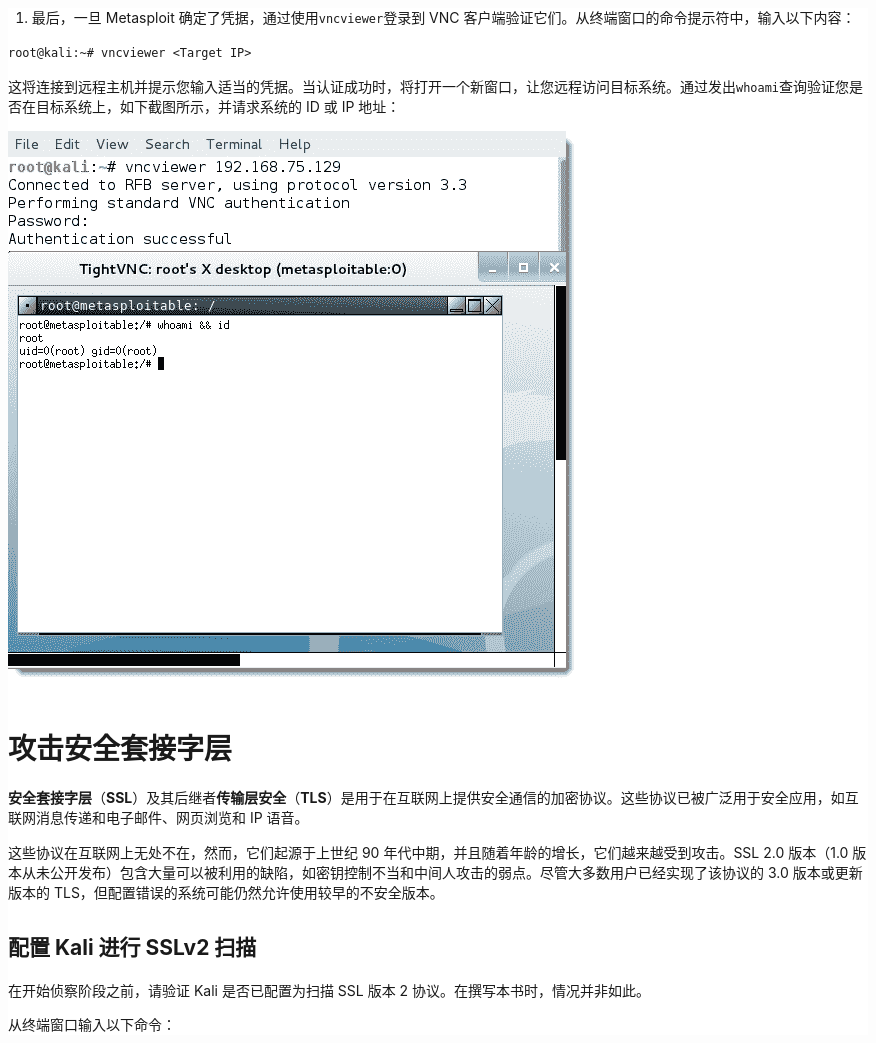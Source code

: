 1.  最后，一旦 Metasploit 确定了凭据，通过使用`vncviewer`登录到 VNC 客户端验证它们。从终端窗口的命令提示符中，输入以下内容：

```
root@kali:~# vncviewer <Target IP>

```

这将连接到远程主机并提示您输入适当的凭据。当认证成功时，将打开一个新窗口，让您远程访问目标系统。通过发出`whoami`查询验证您是否在目标系统上，如下截图所示，并请求系统的 ID 或 IP 地址：

![利用第三方远程访问应用程序](img/3121OS_10_09.jpg)

# 攻击安全套接字层

**安全套接字层**（**SSL**）及其后继者**传输层安全**（**TLS**）是用于在互联网上提供安全通信的加密协议。这些协议已被广泛用于安全应用，如互联网消息传递和电子邮件、网页浏览和 IP 语音。

这些协议在互联网上无处不在，然而，它们起源于上世纪 90 年代中期，并且随着年龄的增长，它们越来越受到攻击。SSL 2.0 版本（1.0 版本从未公开发布）包含大量可以被利用的缺陷，如密钥控制不当和中间人攻击的弱点。尽管大多数用户已经实现了该协议的 3.0 版本或更新版本的 TLS，但配置错误的系统可能仍然允许使用较早的不安全版本。

## 配置 Kali 进行 SSLv2 扫描

在开始侦察阶段之前，请验证 Kali 是否已配置为扫描 SSL 版本 2 协议。在撰写本书时，情况并非如此。

从终端窗口输入以下命令：
